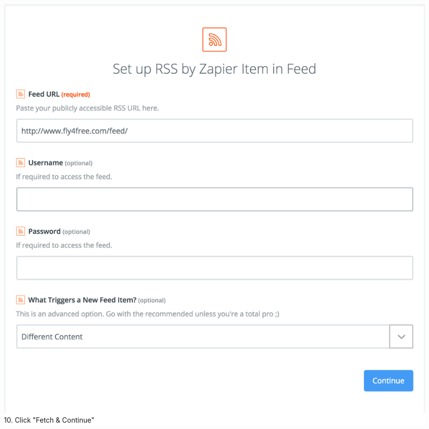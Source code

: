 ![Zapier RSS plugin](/assets/images/bot-without-programming/rss-config.png "Zapier RSS plugin")
10. Click "Fetch & Continue"